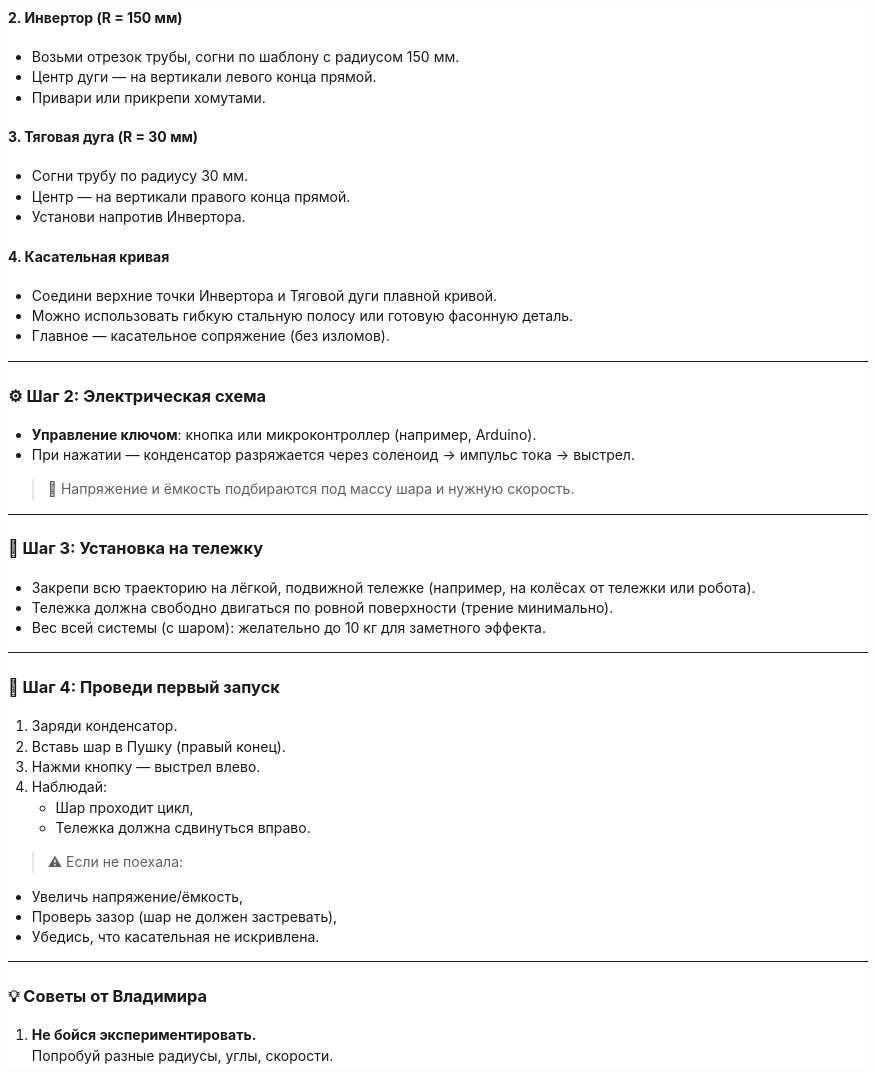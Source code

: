 #### 2. Инвертор (R = 150 мм)
- Возьми отрезок трубы, согни по шаблону с радиусом 150 мм.
- Центр дуги — на вертикали левого конца прямой.
- Привари или прикрепи хомутами.

#### 3. Тяговая дуга (R = 30 мм)
- Согни трубу по радиусу 30 мм.
- Центр — на вертикали правого конца прямой.
- Установи напротив Инвертора.

#### 4. Касательная кривая
- Соедини верхние точки Инвертора и Тяговой дуги плавной кривой.
- Можно использовать гибкую стальную полосу или готовую фасонную деталь.
- Главное — касательное сопряжение (без изломов).

---

### ⚙️ Шаг 2: Электрическая схема

- **Управление ключом**: кнопка или микроконтроллер (например, Arduino).
- При нажатии — конденсатор разряжается через соленоид → импульс тока → выстрел.

> 🔋 Напряжение и ёмкость подбираются под массу шара и нужную скорость.

---

### 🔁 Шаг 3: Установка на тележку
- Закрепи всю траекторию на лёгкой, подвижной тележке (например, на колёсах от тележки или робота).
- Тележка должна свободно двигаться по ровной поверхности (трение минимально).
- Вес всей системы (с шаром): желательно до 10 кг для заметного эффекта.

---

### 🧪 Шаг 4: Проведи первый запуск

1. Заряди конденсатор.
2. Вставь шар в Пушку (правый конец).
3. Нажми кнопку — выстрел влево.
4. Наблюдай:  
   - Шар проходит цикл,  
   - Тележка должна сдвинуться вправо.

> ⚠️ Если не поехала:
- Увеличь напряжение/ёмкость,
- Проверь зазор (шар не должен застревать),
- Убедись, что касательная не искривлена.

---

### 💡 Советы от Владимира

1. **Не бойся экспериментировать.**  
   Попробуй разные радиусы, углы, скорости.
